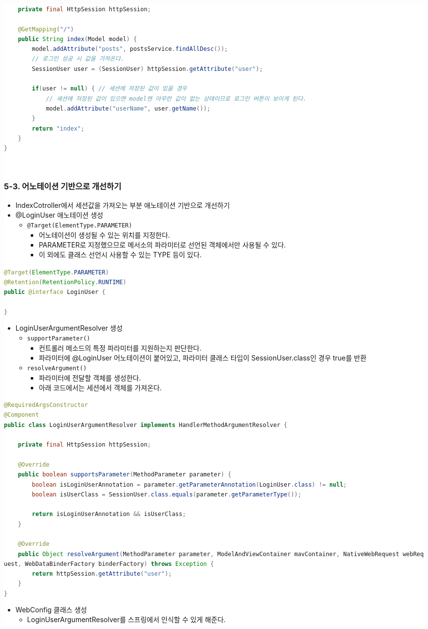```java
    private final HttpSession httpSession;

    @GetMapping("/")
    public String index(Model model) {
        model.addAttribute("posts", postsService.findAllDesc());
        // 로그인 성공 시 값을 가져온다.
        SessionUser user = (SessionUser) httpSession.getAttribute("user");

        if(user != null) { // 세션에 저장된 값이 있을 경우
            // 세션에 저장된 값이 있으면 model엔 아무런 값이 없는 상태이므로 로그인 버튼이 보이게 된다.
            model.addAttribute("userName", user.getName());
        }
        return "index";
    }
}
```
<br>

### 5-3. 어노테이션 기반으로 개선하기
- IndexCotroller에서 세션값을 가져오는 부분 애노테이션 기반으로 개선하기
- @LoginUser 애노테이션 생성
    * `@Target(ElementType.PARAMETER)`
        - 어노테이션이 생성될 수 있는 위치를 지정한다.
        - PARAMETER로 지정했으므로 메서소의 파라미터로 선언된 객체에서만 사용될 수 있다.
        - 이 외에도 클래스 선언시 사용할 수 있는 TYPE 등이 있다.
```java
@Target(ElementType.PARAMETER)
@Retention(RetentionPolicy.RUNTIME)
public @interface LoginUser {

}
```
- LoginUserArgumentResolver 생성
    * `supportParameter()`
        - 컨트롤러 메소드의 특정 파라미터를 지원하는지 판단한다.
        - 파라미터에 @LoginUser 어노테이션이 붙어있고, 파라미터 클래스 타입이 SessionUser.class인 경우 true를 반환
    * `resolveArgument()`
        - 파라미터에 전달할 객체를 생성한다.
        - 아래 코드에서는 세션에서 객체를 가져온다.
```java
@RequiredArgsConstructor
@Component
public class LoginUserArgumentResolver implements HandlerMethodArgumentResolver {

    private final HttpSession httpSession;

    @Override
    public boolean supportsParameter(MethodParameter parameter) {
        boolean isLoginUserAnnotation = parameter.getParameterAnnotation(LoginUser.class) != null;
        boolean isUserClass = SessionUser.class.equals(parameter.getParameterType());

        return isLoginUserAnnotation && isUserClass;
    }

    @Override
    public Object resolveArgument(MethodParameter parameter, ModelAndViewContainer mavContainer, NativeWebRequest webRequest, WebDataBinderFactory binderFactory) throws Exception {
        return httpSession.getAttribute("user");
    }
}
```
- WebConfig 클래스 생성
    * LoginUserArgumentResolver를 스프링에서 인식할 수 있게 해준다.
```java
```